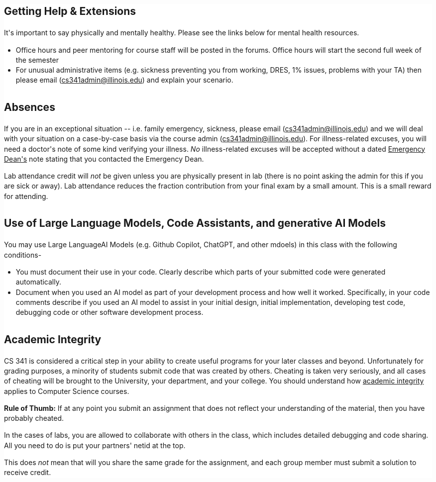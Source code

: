 ## Getting Help & Extensions

It's important to say physically and mentally healthy. Please see the links below for mental health resources.
* Office hours and peer mentoring for course staff will be posted in the forums. Office hours will start the second full week of the semester
* For unusual administrative items (e.g. sickness preventing you from working, DRES, 1% issues, problems with your TA) then please email ([cs341admin@illinois.edu](mailto:cs341admin@illinois.edu)) and explain your scenario.

## Absences

If you are in an exceptional situation -- i.e. family emergency, sickness, please email ([cs341admin@illinois.edu](mailto:cs341admin@illinois.edu)) and we will deal with your situation on a case-by-case basis via the course admin ([cs341admin@illinois.edu](mailto:cs341admin@illinois.edu)). For illness-related excuses, you will need a doctor's note of some kind verifying your illness. _No_ illness-related excuses will be accepted without a dated [Emergency Dean's](http://odos.illinois.edu/community-of-care/student-assistance-center/) note stating that you contacted the Emergency Dean.

Lab attendance credit will *not* be given unless you are physically present in lab (there is no point asking the admin for this if you are sick or away). Lab attendance reduces the fraction contribution from your final exam by a small amount. This is a small reward for attending.

## Use of Large Language Models, Code Assistants,  and generative AI Models

You may use Large LanguageAI  Models (e.g. Github Copilot, ChatGPT, and other mdoels) in this class with the following conditions-

* You must document their use in your code. Clearly describe which parts of your submitted code were generated automatically.
* Document when you used an AI model as part of your development process and how well it worked. Specifically, in your code comments describe if you used an AI model to assist in your initial design, initial implementation, developing test code, debugging code or other software development process.

## Academic Integrity

CS 341 is considered a critical step in your ability to create useful programs for your later classes and beyond. Unfortunately for grading purposes, a minority of students submit code that was created by others. Cheating is taken very seriously, and all cases of cheating will be brought to the University, your department, and your college. You should understand how [academic integrity](https://wiki.cites.illinois.edu/wiki/display/undergradProg/Honor+Code) applies to Computer Science courses.

__Rule of Thumb:__ If at any point you submit an assignment that does not reflect your understanding of the material, then you have probably cheated.


In the cases of labs, you are allowed to collaborate with others in the class, which includes detailed debugging and code sharing. All you need to do is put your partners' netid at the top.  

This does *not* mean that will you share the same grade for the assignment, and each group member must submit a solution to receive credit.
